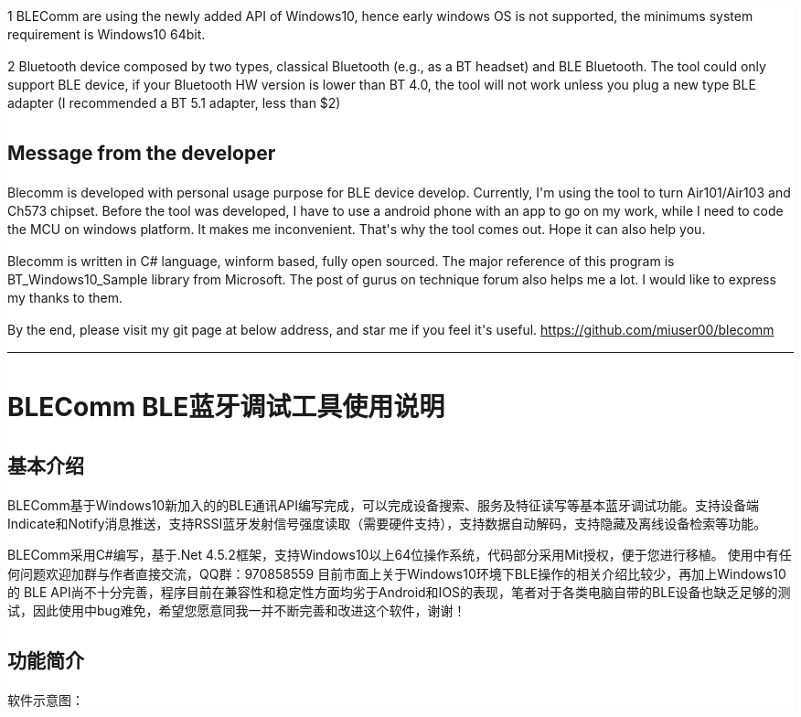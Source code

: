 1 BLEComm are using the newly added API of Windows10, hence early windows OS is not supported, the minimums system requirement is Windows10 64bit.

2 Bluetooth device composed by two types, classical Bluetooth (e.g., as a BT headset) and BLE Bluetooth. The tool could only support BLE device, if your Bluetooth HW version is lower than BT 4.0, the tool will not work unless you plug a new type BLE adapter (I recommended a BT 5.1 adapter, less than $2)

## Message from the developer

Blecomm is developed with personal usage purpose for BLE device develop. Currently, I'm using the tool to turn Air101/Air103 and Ch573 chipset. Before the tool was developed, I have to use a android phone with an app to go on my work, while I need to code the MCU on windows platform. It makes me inconvenient. That's why the tool comes out. Hope it can also help you.

Blecomm is written in C# language, winform based, fully open sourced. The major reference of this program is BT_Windows10_Sample library from Microsoft. The post of gurus on technique forum also helps me a lot. I would like to express my thanks to them.

By the end, please visit my git page at below address, and star me if you feel it's useful.
https://github.com/miuser00/blecomm

---
# BLEComm BLE蓝牙调试工具使用说明

## 基本介绍

BLEComm基于Windows10新加入的的BLE通讯API编写完成，可以完成设备搜索、服务及特征读写等基本蓝牙调试功能。支持设备端Indicate和Notify消息推送，支持RSSI蓝牙发射信号强度读取（需要硬件支持），支持数据自动解码，支持隐藏及离线设备检索等功能。

BLEComm采用C#编写，基于.Net 4.5.2框架，支持Windows10以上64位操作系统，代码部分采用Mit授权，便于您进行移植。 使用中有任何问题欢迎加群与作者直接交流，QQ群：970858559 目前市面上关于Windows10环境下BLE操作的相关介绍比较少，再加上Windows10的 BLE API尚不十分完善，程序目前在兼容性和稳定性方面均劣于Android和IOS的表现，笔者对于各类电脑自带的BLE设备也缺乏足够的测试，因此使用中bug难免，希望您愿意同我一并不断完善和改进这个软件，谢谢！

## 功能简介

软件示意图：
